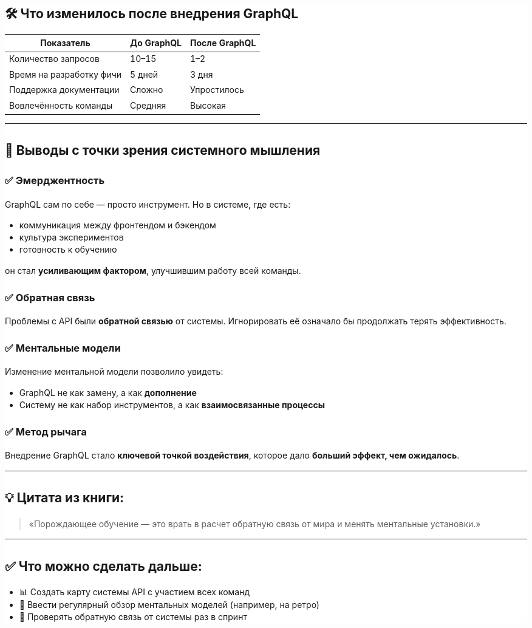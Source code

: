 ## 🛠️ Что изменилось после внедрения GraphQL

| Показатель                | До GraphQL | После GraphQL |
|--------------------------|------------|----------------|
| Количество запросов      | 10–15      | 1–2            |
| Время на разработку фичи | 5 дней     | 3 дня          |
| Поддержка документации   | Сложно     | Упростилось    |
| Вовлечённость команды    | Средняя    | Высокая        |

---

## 🧠 Выводы с точки зрения системного мышления

### ✅ Эмерджентность
GraphQL сам по себе — просто инструмент. Но в системе, где есть:
- коммуникация между фронтендом и бэкендом
- культура экспериментов
- готовность к обучению

он стал **усиливающим фактором**, улучшившим работу всей команды.

### ✅ Обратная связь
Проблемы с API были **обратной связью** от системы. Игнорировать её означало бы продолжать терять эффективность.

### ✅ Ментальные модели
Изменение ментальной модели позволило увидеть:
- GraphQL не как замену, а как **дополнение**
- Систему не как набор инструментов, а как **взаимосвязанные процессы**

### ✅ Метод рычага
Внедрение GraphQL стало **ключевой точкой воздействия**, которое дало **больший эффект, чем ожидалось**.

---

## 💡 Цитата из книги:
> «Порождающее обучение — это врать в расчет обратную связь от мира и менять ментальные установки.»

---

## ✅ Что можно сделать дальше:
- 📊 Создать карту системы API с участием всех команд
- 📝 Ввести регулярный обзор ментальных моделей (например, на ретро)
- 🔄 Проверять обратную связь от системы раз в спринт

